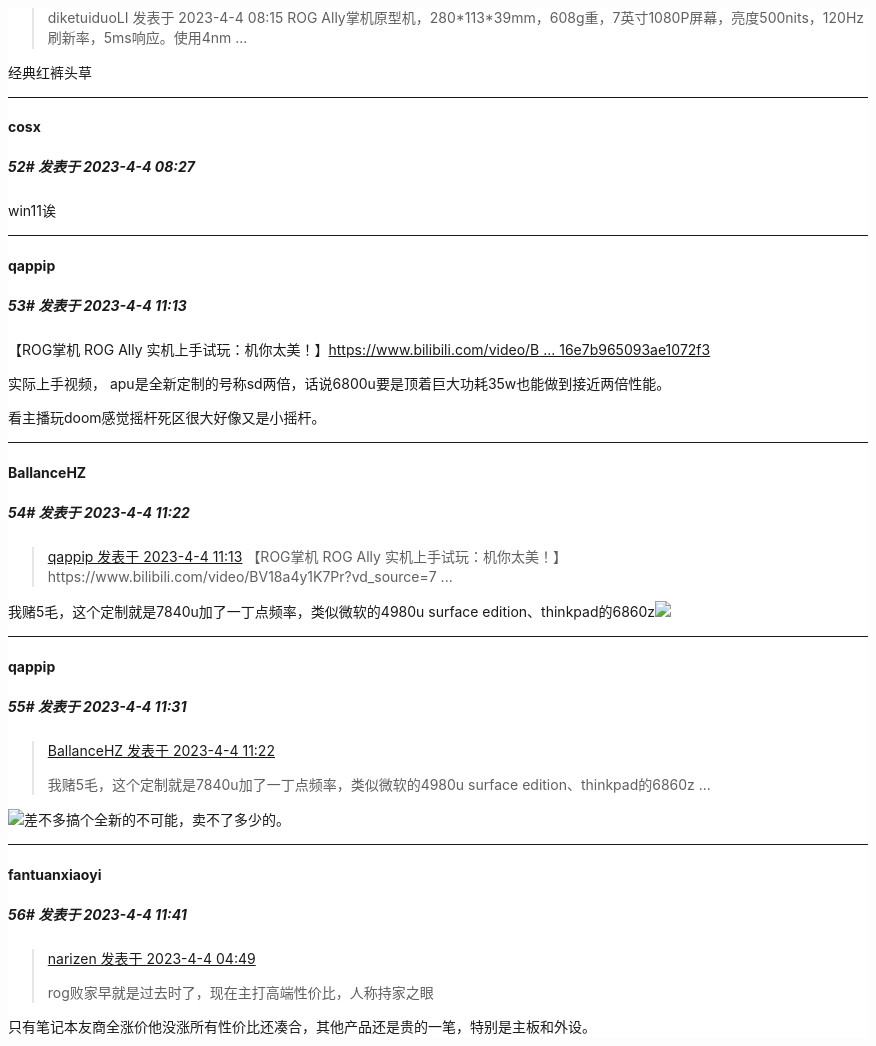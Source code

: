 <blockquote>diketuiduoLI 发表于 2023-4-4 08:15
ROG Ally掌机原型机，280*113*39mm，608g重，7英寸1080P屏幕，亮度500nits，120Hz刷新率，5ms响应。使用4nm ...</blockquote>
经典红裤头草 

*****

####  cosx  
##### 52#       发表于 2023-4-4 08:27

win11诶

*****

####  qappip  
##### 53#       发表于 2023-4-4 11:13

【ROG掌机 ROG Ally 实机上手试玩：机你太美！】[https://www.bilibili.com/video/B ... 16e7b965093ae1072f3](https://www.bilibili.com/video/BV18a4y1K7Pr?vd_source=78f09001b1ecd16e7b965093ae1072f3)

实际上手视频， apu是全新定制的号称sd两倍，话说6800u要是顶着巨大功耗35w也能做到接近两倍性能。

看主播玩doom感觉摇杆死区很大好像又是小摇杆。

*****

####  BallanceHZ  
##### 54#       发表于 2023-4-4 11:22

<blockquote><a href="httphttps://bbs.saraba1st.com/2b/forum.php?mod=redirect&amp;goto=findpost&amp;pid=60328485&amp;ptid=2127262" target="_blank">qappip 发表于 2023-4-4 11:13</a>
【ROG掌机 ROG Ally 实机上手试玩：机你太美！】https://www.bilibili.com/video/BV18a4y1K7Pr?vd_source=7 ...</blockquote>
我赌5毛，这个定制就是7840u加了一丁点频率，类似微软的4980u surface edition、thinkpad的6860z<img src="https://static.saraba1st.com/image/smiley/face2017/067.png" referrerpolicy="no-referrer">

*****

####  qappip  
##### 55#       发表于 2023-4-4 11:31

<blockquote><a href="httphttps://bbs.saraba1st.com/2b/forum.php?mod=redirect&amp;goto=findpost&amp;pid=60328626&amp;ptid=2127262" target="_blank">BallanceHZ 发表于 2023-4-4 11:22</a>

我赌5毛，这个定制就是7840u加了一丁点频率，类似微软的4980u surface edition、thinkpad的6860z ...</blockquote>
<img src="https://static.saraba1st.com/image/smiley/face2017/037.png" referrerpolicy="no-referrer">差不多搞个全新的不可能，卖不了多少的。

*****

####  fantuanxiaoyi  
##### 56#       发表于 2023-4-4 11:41

<blockquote><a href="httphttps://bbs.saraba1st.com/2b/forum.php?mod=redirect&amp;goto=findpost&amp;pid=60326138&amp;ptid=2127262" target="_blank">narizen 发表于 2023-4-4 04:49</a>

rog败家早就是过去时了，现在主打高端性价比，人称持家之眼</blockquote>
只有笔记本友商全涨价他没涨所有性价比还凑合，其他产品还是贵的一笔，特别是主板和外设。
